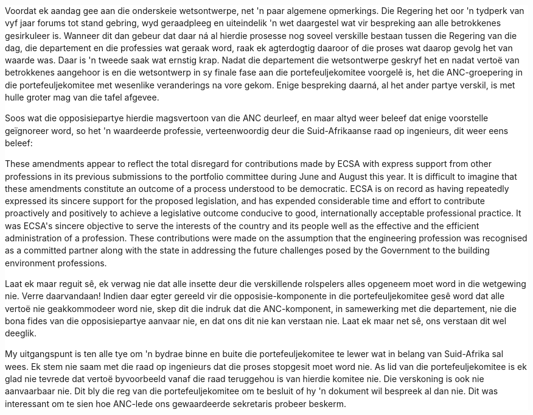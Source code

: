 Voordat ek aandag gee aan die onderskeie wetsontwerpe, net 'n paar algemene
opmerkings. Die Regering het oor 'n tydperk van vyf jaar forums tot stand
gebring, wyd geraadpleeg en uiteindelik 'n wet daargestel wat vir
bespreking aan alle betrokkenes gesirkuleer is. Wanneer dit dan gebeur dat
daar ná al hierdie prosesse nog soveel verskille bestaan tussen die
Regering van die dag, die departement en die professies wat geraak word,
raak ek agterdogtig daaroor of die proses wat daarop gevolg het van waarde
was.
Daar is 'n tweede saak wat ernstig krap. Nadat die departement die
wetsontwerpe geskryf het en nadat vertoë van betrokkenes aangehoor is en
die wetsontwerp in sy finale fase aan die portefeuljekomitee voorgelê is,
het die ANC-groepering in die portefeuljekomitee met wesenlike veranderings
na vore gekom. Enige bespreking daarná, al het ander partye verskil, is met
hulle groter mag van die tafel afgevee.

Soos wat die opposisiepartye hierdie magsvertoon van die ANC deurleef, en
maar altyd weer beleef dat enige voorstelle geïgnoreer word, so het 'n
waardeerde professie, verteenwoordig deur die Suid-Afrikaanse raad op
ingenieurs, dit weer eens beleef:


  These amendments appear to reflect the total disregard for contributions
  made by ECSA with express support from other professions in its previous
  submissions to the portfolio committee during June and August this year.
  It is difficult to imagine that these amendments constitute an outcome of
  a process understood to be democratic. ECSA is on record as having
  repeatedly expressed its sincere support for the proposed legislation,
  and has expended considerable time and effort to contribute proactively
  and positively to achieve a legislative outcome conducive to good,
  internationally acceptable professional practice. It was ECSA's sincere
  objective to serve the interests of the country and its people well as
  the effective and the efficient administration of a profession. These
  contributions were made on the assumption that the engineering profession
  was recognised as a committed partner along with the state in addressing
  the future challenges posed by the Government to the building environment
  professions.

Laat ek maar reguit sê, ek verwag nie dat alle insette deur die
verskillende rolspelers alles opgeneem moet word in die wetgewing nie.
Verre daarvandaan! Indien daar egter gereeld vir die opposisie-komponente
in die portefeuljekomitee gesê word dat alle vertoë nie geakkommodeer word
nie, skep dit die indruk dat die ANC-komponent, in samewerking met die
departement, nie die bona fides van die opposisiepartye aanvaar nie, en dat
ons dit nie kan verstaan nie. Laat ek maar net sê, ons verstaan dit wel
deeglik.

My uitgangspunt is ten alle tye om 'n bydrae binne en buite die
portefeuljekomitee te lewer wat in belang van Suid-Afrika sal wees. Ek stem
nie saam met die raad op ingenieurs dat die proses stopgesit moet word nie.
As lid van die portefeuljekomitee is ek glad nie tevrede dat vertoë
byvoorbeeld vanaf die raad teruggehou is van hierdie komitee nie. Die
verskoning is ook nie aanvaarbaar nie. Dit bly die reg van die
portefeuljekomitee om te besluit of hy 'n dokument wil bespreek al dan nie.
Dit was interessant om te sien hoe ANC-lede ons gewaardeerde sekretaris
probeer beskerm.
